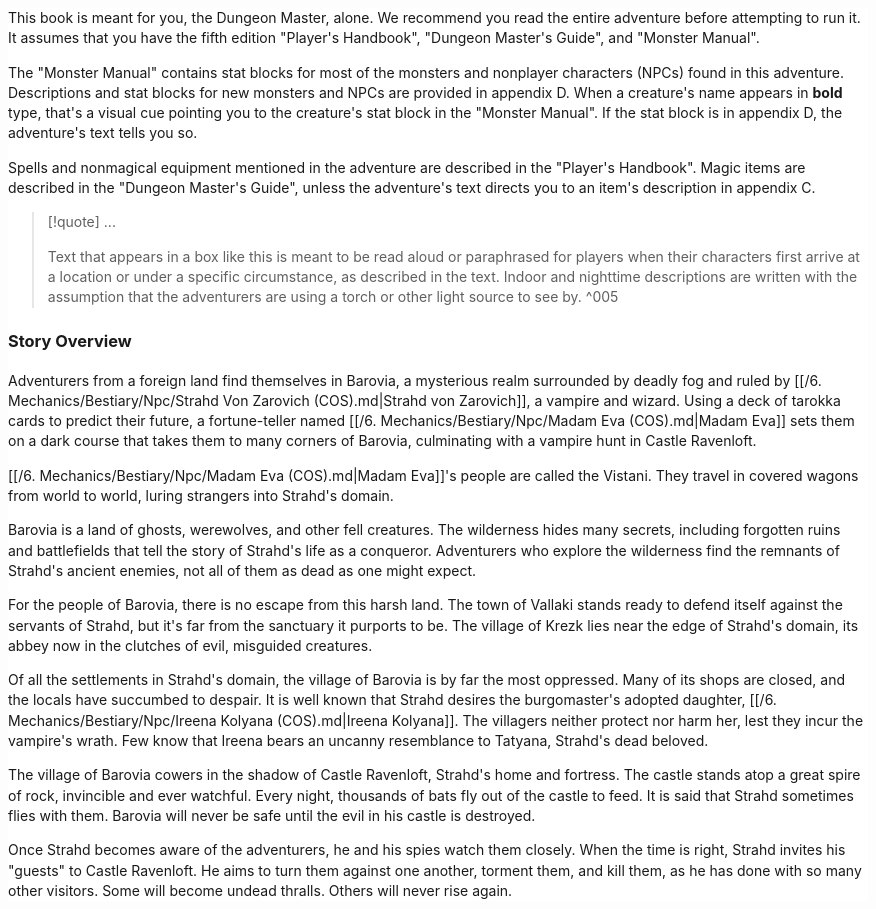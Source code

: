 This book is meant for you, the Dungeon Master, alone. We recommend you read the entire adventure before attempting to run it. It assumes that you have the fifth edition "Player's Handbook", "Dungeon Master's Guide", and "Monster Manual".

The "Monster Manual" contains stat blocks for most of the monsters and nonplayer characters (NPCs) found in this adventure. Descriptions and stat blocks for new monsters and NPCs are provided in appendix D. When a creature's name appears in **bold** type, that's a visual cue pointing you to the creature's stat block in the "Monster Manual". If the stat block is in appendix D, the adventure's text tells you so.

Spells and nonmagical equipment mentioned in the adventure are described in the "Player's Handbook". Magic items are described in the "Dungeon Master's Guide", unless the adventure's text directs you to an item's description in appendix C.

> [!quote] ...
> 
> Text that appears in a box like this is meant to be read aloud or paraphrased for players when their characters first arrive at a location or under a specific circumstance, as described in the text. Indoor and nighttime descriptions are written with the assumption that the adventurers are using a torch or other light source to see by.
^005

### Story Overview

Adventurers from a foreign land find themselves in Barovia, a mysterious realm surrounded by deadly fog and ruled by [[/6. Mechanics/Bestiary/Npc/Strahd Von Zarovich (COS).md\|Strahd von Zarovich]], a vampire and wizard. Using a deck of tarokka cards to predict their future, a fortune-teller named [[/6. Mechanics/Bestiary/Npc/Madam Eva (COS).md\|Madam Eva]] sets them on a dark course that takes them to many corners of Barovia, culminating with a vampire hunt in Castle Ravenloft.

[[/6. Mechanics/Bestiary/Npc/Madam Eva (COS).md\|Madam Eva]]'s people are called the Vistani. They travel in covered wagons from world to world, luring strangers into Strahd's domain.

Barovia is a land of ghosts, werewolves, and other fell creatures. The wilderness hides many secrets, including forgotten ruins and battlefields that tell the story of Strahd's life as a conqueror. Adventurers who explore the wilderness find the remnants of Strahd's ancient enemies, not all of them as dead as one might expect.

For the people of Barovia, there is no escape from this harsh land. The town of Vallaki stands ready to defend itself against the servants of Strahd, but it's far from the sanctuary it purports to be. The village of Krezk lies near the edge of Strahd's domain, its abbey now in the clutches of evil, misguided creatures.

Of all the settlements in Strahd's domain, the village of Barovia is by far the most oppressed. Many of its shops are closed, and the locals have succumbed to despair. It is well known that Strahd desires the burgomaster's adopted daughter, [[/6. Mechanics/Bestiary/Npc/Ireena Kolyana (COS).md\|Ireena Kolyana]]. The villagers neither protect nor harm her, lest they incur the vampire's wrath. Few know that Ireena bears an uncanny resemblance to Tatyana, Strahd's dead beloved.

The village of Barovia cowers in the shadow of Castle Ravenloft, Strahd's home and fortress. The castle stands atop a great spire of rock, invincible and ever watchful. Every night, thousands of bats fly out of the castle to feed. It is said that Strahd sometimes flies with them. Barovia will never be safe until the evil in his castle is destroyed.

Once Strahd becomes aware of the adventurers, he and his spies watch them closely. When the time is right, Strahd invites his "guests" to Castle Ravenloft. He aims to turn them against one another, torment them, and kill them, as he has done with so many other visitors. Some will become undead thralls. Others will never rise again.
